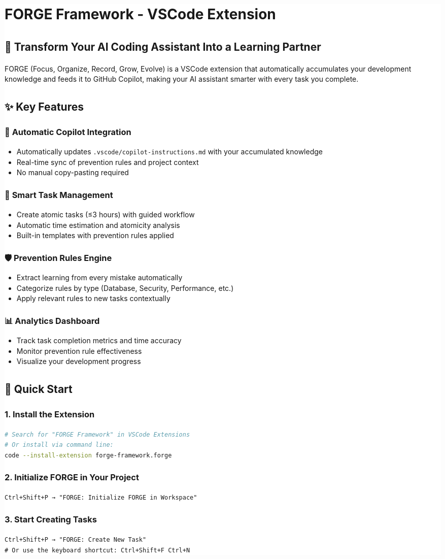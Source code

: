 # FORGE Framework - VSCode Extension

## 🎯 Transform Your AI Coding Assistant Into a Learning Partner

FORGE (Focus, Organize, Record, Grow, Evolve) is a VSCode extension that automatically accumulates your development knowledge and feeds it to GitHub Copilot, making your AI assistant smarter with every task you complete.

## ✨ Key Features

### 🤖 **Automatic Copilot Integration**
- Automatically updates `.vscode/copilot-instructions.md` with your accumulated knowledge
- Real-time sync of prevention rules and project context
- No manual copy-pasting required

### 📝 **Smart Task Management**
- Create atomic tasks (≤3 hours) with guided workflow
- Automatic time estimation and atomicity analysis
- Built-in templates with prevention rules applied

### 🛡️ **Prevention Rules Engine**
- Extract learning from every mistake automatically
- Categorize rules by type (Database, Security, Performance, etc.)
- Apply relevant rules to new tasks contextually

### 📊 **Analytics Dashboard**
- Track task completion metrics and time accuracy
- Monitor prevention rule effectiveness
- Visualize your development progress

## 🚀 Quick Start

### 1. Install the Extension
```bash
# Search for "FORGE Framework" in VSCode Extensions
# Or install via command line:
code --install-extension forge-framework.forge
```

### 2. Initialize FORGE in Your Project
```
Ctrl+Shift+P → "FORGE: Initialize FORGE in Workspace"
```

### 3. Start Creating Tasks
```
Ctrl+Shift+P → "FORGE: Create New Task"
# Or use the keyboard shortcut: Ctrl+Shift+F Ctrl+N
```
